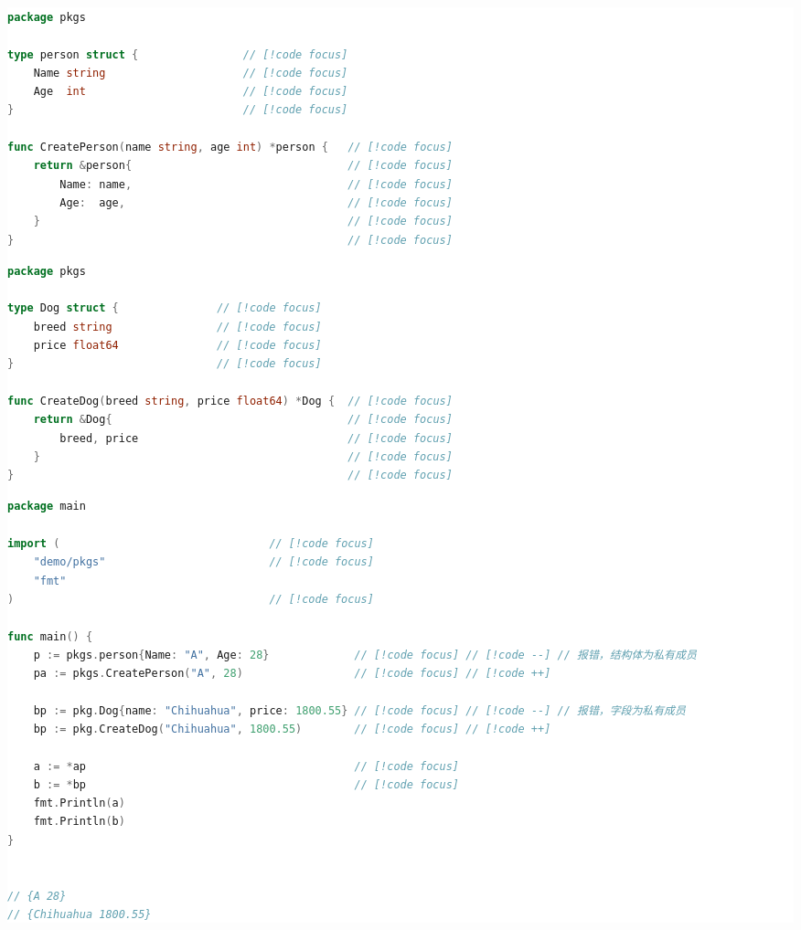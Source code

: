 ```go [pkgs/person.go]
package pkgs

type person struct {				// [!code focus]
	Name string						// [!code focus]
	Age  int						// [!code focus]
}									// [!code focus]

func CreatePerson(name string, age int) *person {	// [!code focus]
	return &person{									// [!code focus]
		Name: name,									// [!code focus]
		Age:  age, 									// [!code focus]
	}              									// [!code focus]
}                  									// [!code focus]
```

```go [pkgs/person.go]
package pkgs

type Dog struct {				// [!code focus]
	breed string				// [!code focus]
	price float64				// [!code focus]
}								// [!code focus]

func CreateDog(breed string, price float64) *Dog {	// [!code focus]
	return &Dog{									// [!code focus]
		breed, price								// [!code focus]
	}              									// [!code focus]
}                  									// [!code focus]
```

```go [main.go]
package main

import (								// [!code focus]
	"demo/pkgs"							// [!code focus]
	"fmt"
)										// [!code focus]

func main() {
	p := pkgs.person{Name: "A", Age: 28}			 // [!code focus] // [!code --] // 报错，结构体为私有成员
	pa := pkgs.CreatePerson("A", 28)				 // [!code focus] // [!code ++]

	bp := pkg.Dog{name: "Chihuahua", price: 1800.55} // [!code focus] // [!code --] // 报错，字段为私有成员
	bp := pkg.CreateDog("Chihuahua", 1800.55)		 // [!code focus] // [!code ++]

	a := *ap										 // [!code focus]
	b := *bp										 // [!code focus]
	fmt.Println(a)
	fmt.Println(b)
}


// {A 28}
// {Chihuahua 1800.55}
```
